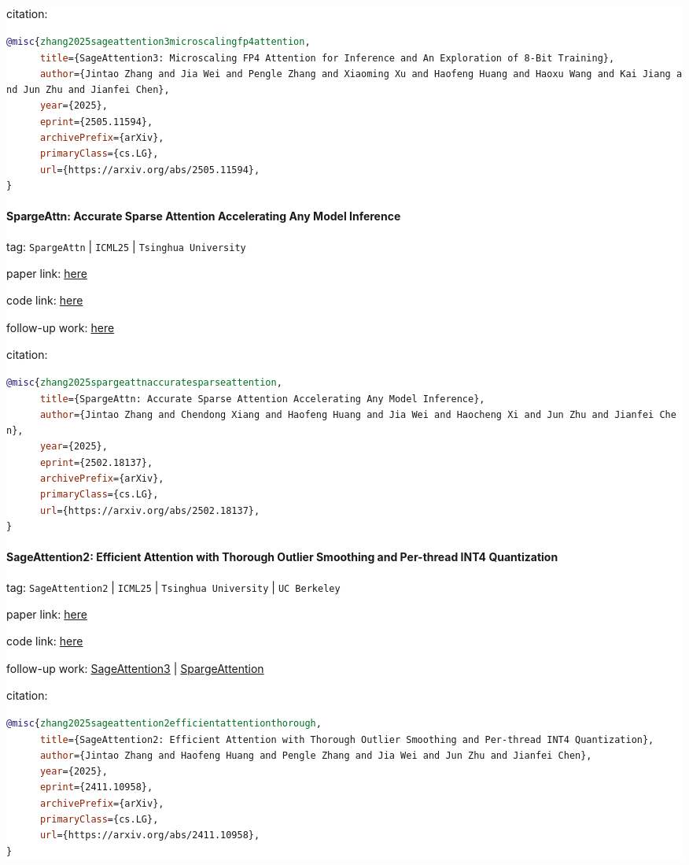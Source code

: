 citation:

```bibtex
@misc{zhang2025sageattention3microscalingfp4attention,
      title={SageAttention3: Microscaling FP4 Attention for Inference and An Exploration of 8-Bit Training}, 
      author={Jintao Zhang and Jia Wei and Pengle Zhang and Xiaoming Xu and Haofeng Huang and Haoxu Wang and Kai Jiang and Jun Zhu and Jianfei Chen},
      year={2025},
      eprint={2505.11594},
      archivePrefix={arXiv},
      primaryClass={cs.LG},
      url={https://arxiv.org/abs/2505.11594}, 
}
```


#### SpargeAttn: Accurate Sparse Attention Accelerating Any Model Inference

tag: `SpargeAttn` | `ICML25` | `Tsinghua University`

paper link: [here](https://arxiv.org/pdf/2502.18137)

code link: [here](https://github.com/thu-ml/SpargeAttn)

follow-up work: [here](https://arxiv.org/pdf/2505.11594)

citation:

```bibtex
@misc{zhang2025spargeattnaccuratesparseattention,
      title={SpargeAttn: Accurate Sparse Attention Accelerating Any Model Inference}, 
      author={Jintao Zhang and Chendong Xiang and Haofeng Huang and Jia Wei and Haocheng Xi and Jun Zhu and Jianfei Chen},
      year={2025},
      eprint={2502.18137},
      archivePrefix={arXiv},
      primaryClass={cs.LG},
      url={https://arxiv.org/abs/2502.18137}, 
}
```


#### SageAttention2: Efficient Attention with Thorough Outlier Smoothing and Per-thread INT4 Quantization

tag: `SageAttention2` | `ICML25` | `Tsinghua University` | `UC Berkeley`

paper link: [here](https://arxiv.org/pdf/2411.10958)

code link: [here](https://github.com/thu-ml/SageAttention)

follow-up work: [SageAttention3](https://arxiv.org/pdf/2505.11594) | [SpargeAttention](https://arxiv.org/pdf/2502.18137)

citation:

```bibtex
@misc{zhang2025sageattention2efficientattentionthorough,
      title={SageAttention2: Efficient Attention with Thorough Outlier Smoothing and Per-thread INT4 Quantization}, 
      author={Jintao Zhang and Haofeng Huang and Pengle Zhang and Jia Wei and Jun Zhu and Jianfei Chen},
      year={2025},
      eprint={2411.10958},
      archivePrefix={arXiv},
      primaryClass={cs.LG},
      url={https://arxiv.org/abs/2411.10958}, 
}
```
